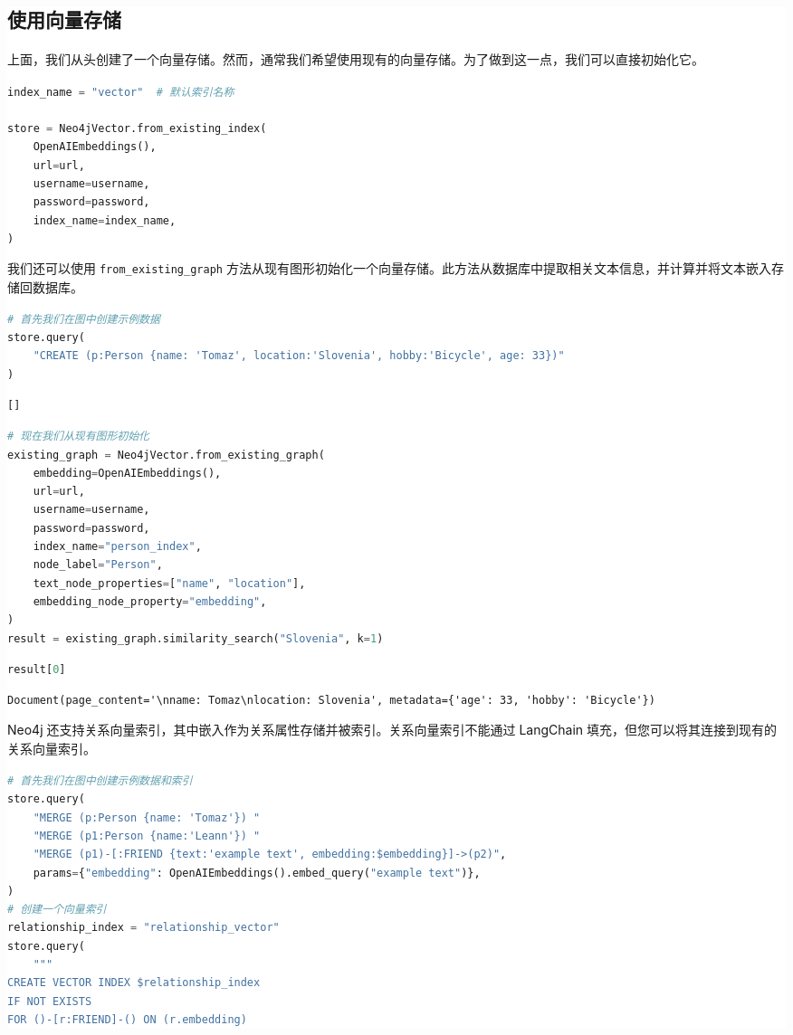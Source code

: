 ## 使用向量存储

上面，我们从头创建了一个向量存储。然而，通常我们希望使用现有的向量存储。为了做到这一点，我们可以直接初始化它。

```python
index_name = "vector"  # 默认索引名称

store = Neo4jVector.from_existing_index(
    OpenAIEmbeddings(),
    url=url,
    username=username,
    password=password,
    index_name=index_name,
)
```

我们还可以使用 `from_existing_graph` 方法从现有图形初始化一个向量存储。此方法从数据库中提取相关文本信息，并计算并将文本嵌入存储回数据库。

```python
# 首先我们在图中创建示例数据
store.query(
    "CREATE (p:Person {name: 'Tomaz', location:'Slovenia', hobby:'Bicycle', age: 33})"
)
```

```output
[]
```

```python
# 现在我们从现有图形初始化
existing_graph = Neo4jVector.from_existing_graph(
    embedding=OpenAIEmbeddings(),
    url=url,
    username=username,
    password=password,
    index_name="person_index",
    node_label="Person",
    text_node_properties=["name", "location"],
    embedding_node_property="embedding",
)
result = existing_graph.similarity_search("Slovenia", k=1)
```

```python
result[0]
```

```output
Document(page_content='\nname: Tomaz\nlocation: Slovenia', metadata={'age': 33, 'hobby': 'Bicycle'})
```

Neo4j 还支持关系向量索引，其中嵌入作为关系属性存储并被索引。关系向量索引不能通过 LangChain 填充，但您可以将其连接到现有的关系向量索引。

```python
# 首先我们在图中创建示例数据和索引
store.query(
    "MERGE (p:Person {name: 'Tomaz'}) "
    "MERGE (p1:Person {name:'Leann'}) "
    "MERGE (p1)-[:FRIEND {text:'example text', embedding:$embedding}]->(p2)",
    params={"embedding": OpenAIEmbeddings().embed_query("example text")},
)
# 创建一个向量索引
relationship_index = "relationship_vector"
store.query(
    """
CREATE VECTOR INDEX $relationship_index
IF NOT EXISTS
FOR ()-[r:FRIEND]-() ON (r.embedding)
```